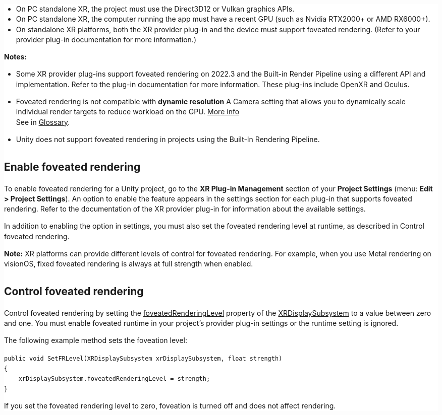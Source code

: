   * On PC standalone XR, the project must use the Direct3D12 or Vulkan graphics APIs.
  * On PC standalone XR, the computer running the app must have a recent GPU (such as Nvidia RTX2000+ or AMD RX6000+).
  * On standalone XR platforms, both the XR provider plug-in and the device must support foveated rendering. (Refer to your provider plug-in documentation for more information.)

**Notes:**

  * Some XR provider plug-ins support foveated rendering on 2022.3 and the Built-in Render Pipeline using a different API and implementation. Refer to the plug-in documentation for more information. These plug-ins include OpenXR and Oculus.
  * Foveated rendering is not compatible with **dynamic resolution** A Camera setting that allows you to dynamically scale individual render targets to reduce workload on the GPU. [More info](DynamicResolution-landing.html)  
See in [Glossary](Glossary.html#dynamicresolution).

  * Unity does not support foveated rendering in projects using the Built-In Rendering Pipeline.

## Enable foveated rendering

To enable foveated rendering for a Unity project, go to the **XR Plug-in
Management** section of your **Project Settings** (menu: **Edit > Project
Settings**). An option to enable the feature appears in the settings section
for each plug-in that supports foveated rendering. Refer to the documentation
of the XR provider plug-in for information about the available settings.

In addition to enabling the option in settings, you must also set the foveated
rendering level at runtime, as described in Control foveated rendering.

**Note:** XR platforms can provide different levels of control for foveated
rendering. For example, when you use Metal rendering on visionOS, fixed
foveated rendering is always at full strength when enabled.

## Control foveated rendering

Control foveated rendering by setting the
[foveatedRenderingLevel](../ScriptReference/UnityEngine.XR.XRDisplaySubsystem.foveatedRenderingLevel.html)
property of the
[XRDisplaySubsystem](../ScriptReference/UnityEngine.XR.XRDisplaySubsystem.html)
to a value between zero and one. You must enable foveated runtime in your
project’s provider plug-in settings or the runtime setting is ignored.

The following example method sets the foveation level:

    
    
    public void SetFRLevel(XRDisplaySubsystem xrDisplaySubsystem, float strength)
    {
        xrDisplaySubsystem.foveatedRenderingLevel = strength;
    }
    

If you set the foveated rendering level to zero, foveation is turned off and
does not affect rendering.
